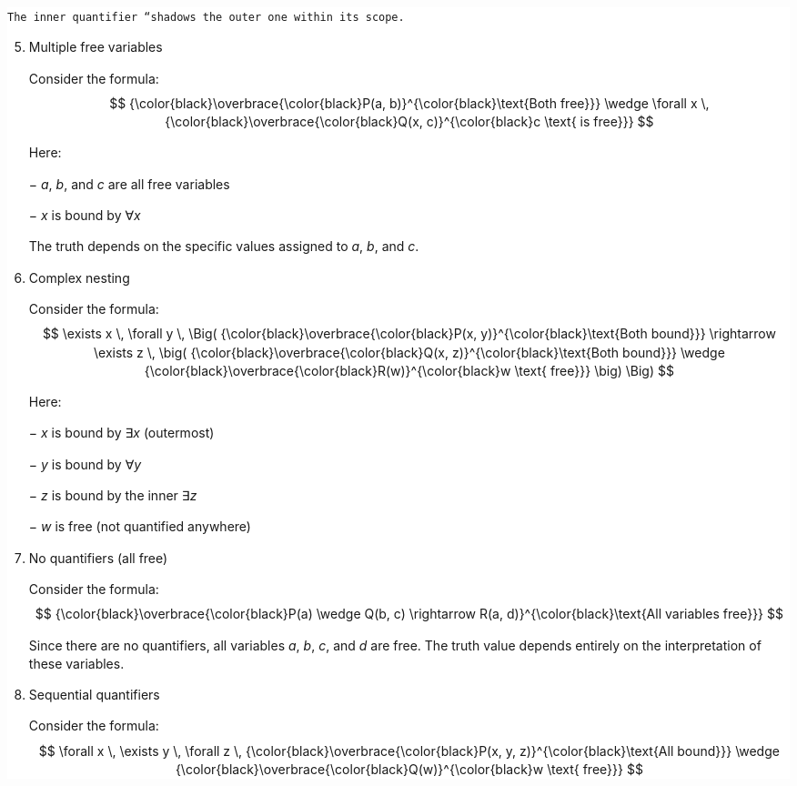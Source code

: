     The inner quantifier “shadows the outer one within its scope.

5. Multiple free variables

    Consider the formula:
    $$
    {\color{black}\overbrace{\color{black}P(a, b)}^{\color{black}\text{Both free}}} \wedge 
    \forall x \,
    {\color{black}\overbrace{\color{black}Q(x, c)}^{\color{black}c \text{ is free}}}
    $$

    Here:

    − $a$, $b$, and $c$ are all free variables

    − $x$ is bound by $\forall x$

    The truth depends on the specific values assigned to $a$, $b$, and $c$.

6. Complex nesting

    Consider the formula:
    $$
    \exists x \, \forall y \, \Big(
    {\color{black}\overbrace{\color{black}P(x, y)}^{\color{black}\text{Both bound}}} \rightarrow
    \exists z \,
    \big(
    {\color{black}\overbrace{\color{black}Q(x, z)}^{\color{black}\text{Both bound}}} \wedge
    {\color{black}\overbrace{\color{black}R(w)}^{\color{black}w \text{ free}}}
    \big)
    \Big)
    $$

    Here:

    − $x$ is bound by $\exists x$ (outermost)

    − $y$ is bound by $\forall y$ 

    − $z$ is bound by the inner $\exists z$

    − $w$ is free (not quantified anywhere)

7. No quantifiers (all free)

    Consider the formula:
    $$
    {\color{black}\overbrace{\color{black}P(a) \wedge Q(b, c) \rightarrow R(a, d)}^{\color{black}\text{All variables free}}}
    $$

    Since there are no quantifiers, all variables $a$, $b$, $c$, and $d$ are free. The truth value depends entirely on the interpretation of these variables.

8. Sequential quantifiers

    Consider the formula:
    $$
    \forall x \, \exists y \, \forall z \, 
    {\color{black}\overbrace{\color{black}P(x, y, z)}^{\color{black}\text{All bound}}} \wedge 
    {\color{black}\overbrace{\color{black}Q(w)}^{\color{black}w \text{ free}}}
    $$
